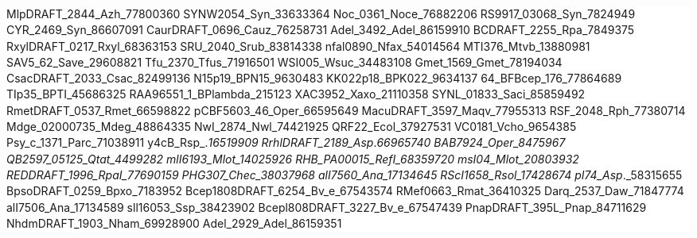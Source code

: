 MlpDRAFT_2844_Azh_77800360
SYNW2054_Syn_33633364
Noc_0361_Noce_76882206
RS9917_03068_Syn_7824949
CYR_2469_Syn_86607091
CaurDRAFT_0696_Cauz_76258731
Adel_3492_Adel_86159910
BCDRAFT_2255_Rpa_7849375
RxylDRAFT_0217_Rxyl_68363153
SRU_2040_Srub_83814338
nfal0890_Nfax_54014564
MTI376_Mtvb_13880981
SAV5_62_Save_29608821
Tfu_2370_Tfus_71916501
WSI005_Wsuc_34483108
Gmet_1569_Gmet_78194034
CsacDRAFT_2033_Csac_82499136
N15p19_BPN15_9630483
KK022p18_BPK022_9634137
64_BFBcep_176_77864689
TIp35_BPTI_45686325
RAA96551_1_BPlambda_215123
XAC3952_Xaxo_21110358
SYNL_01833_Saci_85859492
RmetDRAFT_0537_Rmet_66598822
pCBF5603_46_Oper_66595649
MacuDRAFT_3597_Maqv_77955313
RSF_2048_Rph_77380714
Mdge_02000735_Mdeg_48864335
NwI_2874_Nwl_74421925
QRF22_Ecol_37927531
VC0181_Vcho_9654385
Psy_c_1371_Parc_71038911
y4cB_Rsp_._16519909
RrhlDRAFT_2189_Asp_._66965740
BAB7924_Oper_8475967
QB2597_05125_Qtat_4499282
mlI6193_Mlot_14025926
RHB_PA00015_RefI_68359720
msI04_Mlot_20803932
REDDRAFT_1996_RpaI_77690159
PHG307_Chec_38037968
alI7560_Ana_17134645
RScI1658_Rsol_17428674
pI74_Asp_._58315655
BpsoDRAFT_0259_Bpxo_7183952
Bcep1808DRAFT_6254_Bv_e_67543574
RMef0663_Rmat_36410325
Darq_2537_Daw_71847774
alI7506_Ana_17134589
sll16053_Ssp_38423902
Bcepl808DRAFT_3227_Bv_e_67547439
PnapDRAFT_395L_Pnap_84711629
NhdmDRAFT_1903_Nham_69928900
Adel_2929_Adel_86159351

